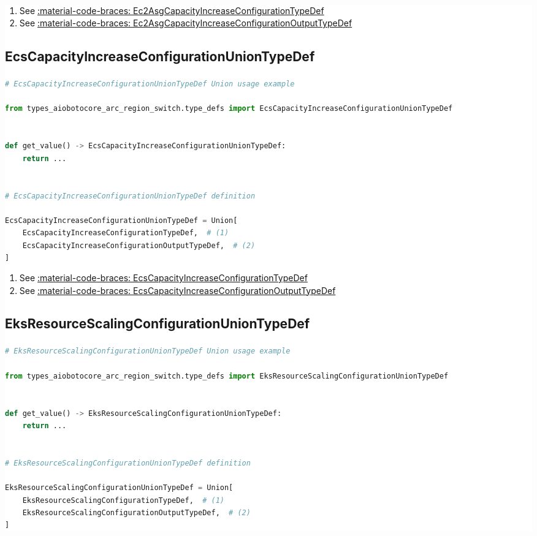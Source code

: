 1. See [:material-code-braces: Ec2AsgCapacityIncreaseConfigurationTypeDef](./type_defs.md#ec2asgcapacityincreaseconfigurationtypedef)
2. See [:material-code-braces: Ec2AsgCapacityIncreaseConfigurationOutputTypeDef](./type_defs.md#ec2asgcapacityincreaseconfigurationoutputtypedef)

## EcsCapacityIncreaseConfigurationUnionTypeDef

```python
# EcsCapacityIncreaseConfigurationUnionTypeDef Union usage example

from types_aiobotocore_arc_region_switch.type_defs import EcsCapacityIncreaseConfigurationUnionTypeDef


def get_value() -> EcsCapacityIncreaseConfigurationUnionTypeDef:
    return ...


# EcsCapacityIncreaseConfigurationUnionTypeDef definition

EcsCapacityIncreaseConfigurationUnionTypeDef = Union[
    EcsCapacityIncreaseConfigurationTypeDef,  # (1)
    EcsCapacityIncreaseConfigurationOutputTypeDef,  # (2)
]
```

1. See [:material-code-braces: EcsCapacityIncreaseConfigurationTypeDef](./type_defs.md#ecscapacityincreaseconfigurationtypedef)
2. See [:material-code-braces: EcsCapacityIncreaseConfigurationOutputTypeDef](./type_defs.md#ecscapacityincreaseconfigurationoutputtypedef)

## EksResourceScalingConfigurationUnionTypeDef

```python
# EksResourceScalingConfigurationUnionTypeDef Union usage example

from types_aiobotocore_arc_region_switch.type_defs import EksResourceScalingConfigurationUnionTypeDef


def get_value() -> EksResourceScalingConfigurationUnionTypeDef:
    return ...


# EksResourceScalingConfigurationUnionTypeDef definition

EksResourceScalingConfigurationUnionTypeDef = Union[
    EksResourceScalingConfigurationTypeDef,  # (1)
    EksResourceScalingConfigurationOutputTypeDef,  # (2)
]
```
